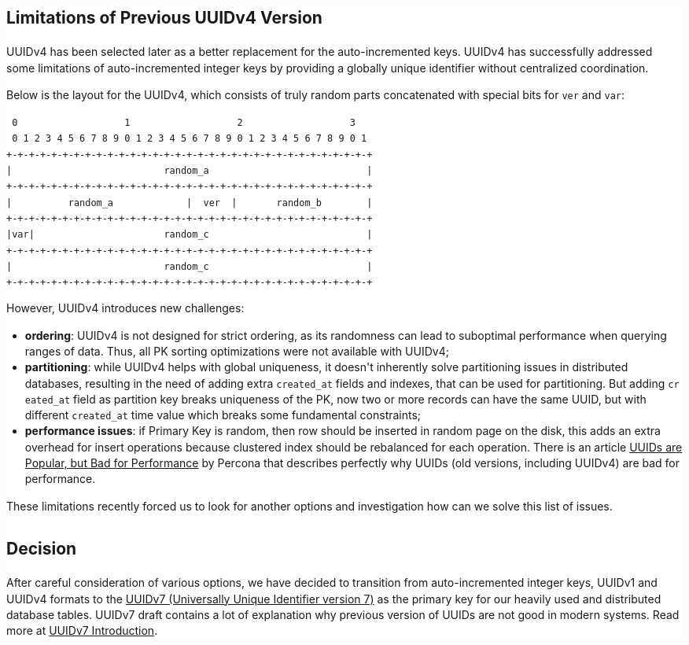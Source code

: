 
## Limitations of Previous UUIDv4 Version

UUIDv4 has been selected later as a better replacement for the auto-incremented keys. UUIDv4 has successfully addressed some limitations of auto-incremented integer keys by providing a globally unique identifier without centralized coordination.

Below is the layout for the UUIDv4, which consists of truly random parts concatenated with special bits for `ver` and `var`:

```
 0                   1                   2                   3
 0 1 2 3 4 5 6 7 8 9 0 1 2 3 4 5 6 7 8 9 0 1 2 3 4 5 6 7 8 9 0 1
+-+-+-+-+-+-+-+-+-+-+-+-+-+-+-+-+-+-+-+-+-+-+-+-+-+-+-+-+-+-+-+-+
|                           random_a                            |
+-+-+-+-+-+-+-+-+-+-+-+-+-+-+-+-+-+-+-+-+-+-+-+-+-+-+-+-+-+-+-+-+
|          random_a             |  ver  |       random_b        |
+-+-+-+-+-+-+-+-+-+-+-+-+-+-+-+-+-+-+-+-+-+-+-+-+-+-+-+-+-+-+-+-+
|var|                       random_c                            |
+-+-+-+-+-+-+-+-+-+-+-+-+-+-+-+-+-+-+-+-+-+-+-+-+-+-+-+-+-+-+-+-+
|                           random_c                            |
+-+-+-+-+-+-+-+-+-+-+-+-+-+-+-+-+-+-+-+-+-+-+-+-+-+-+-+-+-+-+-+-+
```

However, UUIDv4 introduces new challenges:

* **ordering**: UUIDv4 is not designed for strict ordering, as its randomness can lead to suboptimal performance when
  querying ranges of data. Thus, all PK sorting optimizations were not available with UUIDv4;
* **partitioning**: while UUIDv4 helps with global uniqueness, it doesn't inherently solve partitioning issues in distributed databases, resulting in the need of adding extra `created_at` fields and indexes, that can be used for partitioning. But adding `created_at` field as partition key breaks uniqueness of the PK, now two or more records can have the same UUID, but with different `created_at` time value which breaks some fundamental constraints;
* **performance issues**: if Primary Key is random, then row should be inserted in random page on the disk, this adds an extra overhead for insert operations because clustered index should be rebalanced for each operation. There is an article [UUIDs are Popular, but Bad for Performance](https://www.percona.com/blog/uuids-are-popular-but-bad-for-performance-lets-discuss/) by Percona that describes perfectly why UUIDs (old versions, including UUIDv4) are bad for performance.

These limitations recently forced us to look for another options and investigation how can we solve this list of issues.


## Decision

After careful consideration of various options, we have decided to transition from auto-incremented integer keys, UUIDv1 and UUIDv4 formats to the
[UUIDv7 (Universally Unique Identifier version 7)](https://datatracker.ietf.org/doc/html/draft-ietf-uuidrev-rfc4122bis#name-uuid-version-7) as the primary key for our heavily used and distributed database tables. UUIDv7 draft contains a lot of explanation why previous version of UUIDs are not good in modern systems. Read more at [UUIDv7 Introduction](https://datatracker.ietf.org/doc/html/draft-peabody-dispatch-new-uuid-format-04#name-introduction-2).
